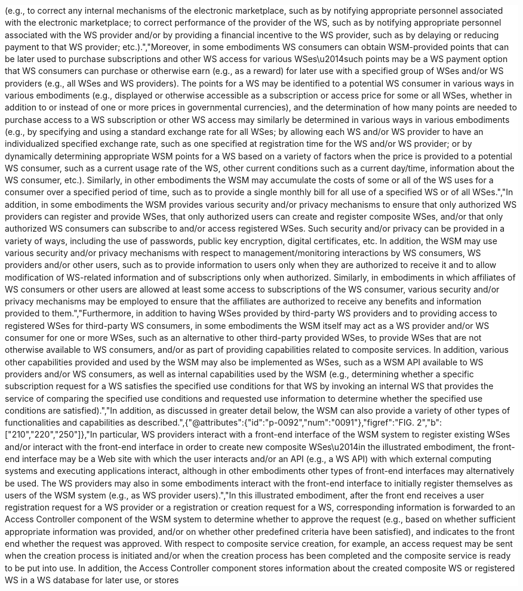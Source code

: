 (e.g., to correct any internal mechanisms of the electronic marketplace, such as by notifying appropriate personnel associated with the electronic marketplace; to correct performance of the provider of the WS, such as by notifying appropriate personnel associated with the WS provider and\/or by providing a financial incentive to the WS provider, such as by delaying or reducing payment to that WS provider; etc.).","Moreover, in some embodiments WS consumers can obtain WSM-provided points that can be later used to purchase subscriptions and other WS access for various WSes\u2014such points may be a WS payment option that WS consumers can purchase or otherwise earn (e.g., as a reward) for later use with a specified group of WSes and\/or WS providers (e.g., all WSes and WS providers). The points for a WS may be identified to a potential WS consumer in various ways in various embodiments (e.g., displayed or otherwise accessible as a subscription or access price for some or all WSes, whether in addition to or instead of one or more prices in governmental currencies), and the determination of how many points are needed to purchase access to a WS subscription or other WS access may similarly be determined in various ways in various embodiments (e.g., by specifying and using a standard exchange rate for all WSes; by allowing each WS and\/or WS provider to have an individualized specified exchange rate, such as one specified at registration time for the WS and\/or WS provider; or by dynamically determining appropriate WSM points for a WS based on a variety of factors when the price is provided to a potential WS consumer, such as a current usage rate of the WS, other current conditions such as a current day\/time, information about the WS consumer, etc.). Similarly, in other embodiments the WSM may accumulate the costs of some or all of the WS uses for a consumer over a specified period of time, such as to provide a single monthly bill for all use of a specified WS or of all WSes.","In addition, in some embodiments the WSM provides various security and\/or privacy mechanisms to ensure that only authorized WS providers can register and provide WSes, that only authorized users can create and register composite WSes, and\/or that only authorized WS consumers can subscribe to and\/or access registered WSes. Such security and\/or privacy can be provided in a variety of ways, including the use of passwords, public key encryption, digital certificates, etc. In addition, the WSM may use various security and\/or privacy mechanisms with respect to management\/monitoring interactions by WS consumers, WS providers and\/or other users, such as to provide information to users only when they are authorized to receive it and to allow modification of WS-related information and of subscriptions only when authorized. Similarly, in embodiments in which affiliates of WS consumers or other users are allowed at least some access to subscriptions of the WS consumer, various security and\/or privacy mechanisms may be employed to ensure that the affiliates are authorized to receive any benefits and information provided to them.","Furthermore, in addition to having WSes provided by third-party WS providers and to providing access to registered WSes for third-party WS consumers, in some embodiments the WSM itself may act as a WS provider and\/or WS consumer for one or more WSes, such as an alternative to other third-party provided WSes, to provide WSes that are not otherwise available to WS consumers, and\/or as part of providing capabilities related to composite services. In addition, various other capabilities provided and used by the WSM may also be implemented as WSes, such as a WSM API available to WS providers and\/or WS consumers, as well as internal capabilities used by the WSM (e.g., determining whether a specific subscription request for a WS satisfies the specified use conditions for that WS by invoking an internal WS that provides the service of comparing the specified use conditions and requested use information to determine whether the specified use conditions are satisfied).","In addition, as discussed in greater detail below, the WSM can also provide a variety of other types of functionalities and capabilities as described.",{"@attributes":{"id":"p-0092","num":"0091"},"figref":"FIG. 2","b":["210","220","250"]},"In particular, WS providers interact with a front-end interface  of the WSM system to register existing WSes and\/or interact with the front-end interface in order to create new composite WSes\u2014in the illustrated embodiment, the front-end interface  may be a Web site with which the user interacts and\/or an API (e.g., a WS API) with which external computing systems and executing applications interact, although in other embodiments other types of front-end interfaces may alternatively be used. The WS providers may also in some embodiments interact with the front-end interface to initially register themselves as users of the WSM system (e.g., as WS provider users).","In this illustrated embodiment, after the front end  receives a user registration request for a WS provider or a registration or creation request for a WS, corresponding information is forwarded to an Access Controller component  of the WSM system to determine whether to approve the request (e.g., based on whether sufficient appropriate information was provided, and\/or on whether other predefined criteria have been satisfied), and indicates to the front end whether the request was approved. With respect to composite service creation, for example, an access request may be sent when the creation process is initiated and\/or when the creation process has been completed and the composite service is ready to be put into use. In addition, the Access Controller component stores information about the created composite WS or registered WS in a WS database  for later use, or stores